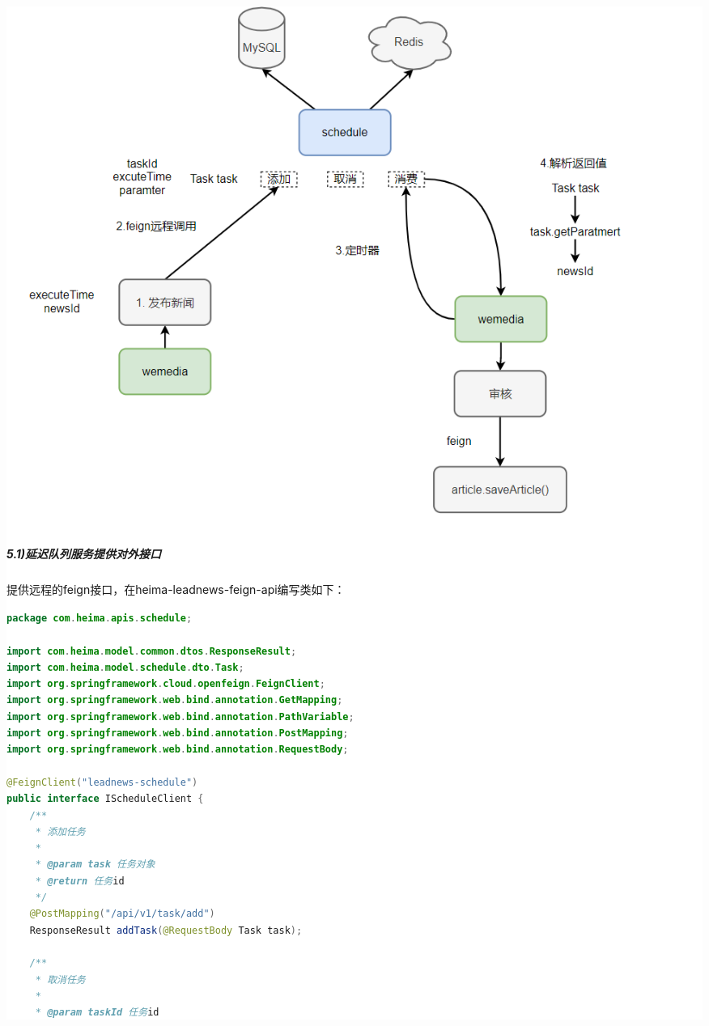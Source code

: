 ![image-20220722155937412](assets\image-20220722155937412.png)

##### 5.1)延迟队列服务提供对外接口

提供远程的feign接口，在heima-leadnews-feign-api编写类如下：

```java
package com.heima.apis.schedule;

import com.heima.model.common.dtos.ResponseResult;
import com.heima.model.schedule.dto.Task;
import org.springframework.cloud.openfeign.FeignClient;
import org.springframework.web.bind.annotation.GetMapping;
import org.springframework.web.bind.annotation.PathVariable;
import org.springframework.web.bind.annotation.PostMapping;
import org.springframework.web.bind.annotation.RequestBody;

@FeignClient("leadnews-schedule")
public interface IScheduleClient {
    /**
     * 添加任务
     *
     * @param task 任务对象
     * @return 任务id
     */
    @PostMapping("/api/v1/task/add")
    ResponseResult addTask(@RequestBody Task task);

    /**
     * 取消任务
     *
     * @param taskId 任务id
```